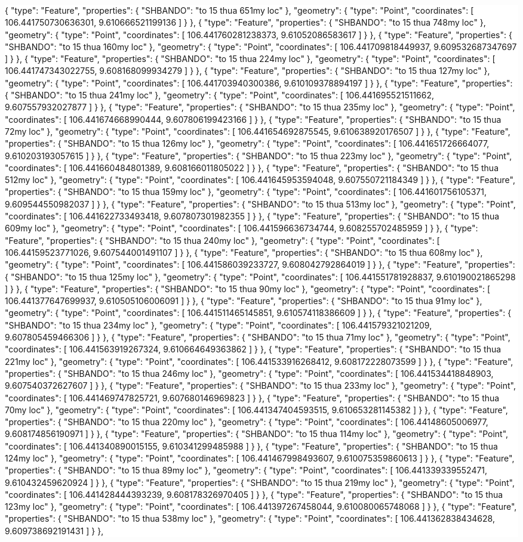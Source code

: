 { "type": "Feature", "properties": { "SHBANDO": "to 15 thua 651my loc" }, "geometry": { "type": "Point", "coordinates": [ 106.441750730636301, 9.610666521199136 ] } },
{ "type": "Feature", "properties": { "SHBANDO": "to 15 thua 748my loc" }, "geometry": { "type": "Point", "coordinates": [ 106.441760281238373, 9.61052086583617 ] } },
{ "type": "Feature", "properties": { "SHBANDO": "to 15 thua 160my loc" }, "geometry": { "type": "Point", "coordinates": [ 106.441709818449937, 9.609532687347697 ] } },
{ "type": "Feature", "properties": { "SHBANDO": "to 15 thua 224my loc" }, "geometry": { "type": "Point", "coordinates": [ 106.441747343022755, 9.608168099934279 ] } },
{ "type": "Feature", "properties": { "SHBANDO": "to 15 thua 127my loc" }, "geometry": { "type": "Point", "coordinates": [ 106.441703940300386, 9.610109378894197 ] } },
{ "type": "Feature", "properties": { "SHBANDO": "to 15 thua 241my loc" }, "geometry": { "type": "Point", "coordinates": [ 106.441695521511662, 9.607557932027877 ] } },
{ "type": "Feature", "properties": { "SHBANDO": "to 15 thua 235my loc" }, "geometry": { "type": "Point", "coordinates": [ 106.441674668990444, 9.607806199423166 ] } },
{ "type": "Feature", "properties": { "SHBANDO": "to 15 thua 72my loc" }, "geometry": { "type": "Point", "coordinates": [ 106.441654692875545, 9.610638920176507 ] } },
{ "type": "Feature", "properties": { "SHBANDO": "to 15 thua 126my loc" }, "geometry": { "type": "Point", "coordinates": [ 106.441651726664077, 9.610203193057615 ] } },
{ "type": "Feature", "properties": { "SHBANDO": "to 15 thua 223my loc" }, "geometry": { "type": "Point", "coordinates": [ 106.441660484801389, 9.608166011805022 ] } },
{ "type": "Feature", "properties": { "SHBANDO": "to 15 thua 512my loc" }, "geometry": { "type": "Point", "coordinates": [ 106.441645953594048, 9.607550721184349 ] } },
{ "type": "Feature", "properties": { "SHBANDO": "to 15 thua 159my loc" }, "geometry": { "type": "Point", "coordinates": [ 106.441601756105371, 9.609544550982037 ] } },
{ "type": "Feature", "properties": { "SHBANDO": "to 15 thua 513my loc" }, "geometry": { "type": "Point", "coordinates": [ 106.441622733493418, 9.607807301982355 ] } },
{ "type": "Feature", "properties": { "SHBANDO": "to 15 thua 609my loc" }, "geometry": { "type": "Point", "coordinates": [ 106.441596636734744, 9.608255702485959 ] } },
{ "type": "Feature", "properties": { "SHBANDO": "to 15 thua 240my loc" }, "geometry": { "type": "Point", "coordinates": [ 106.44159523771026, 9.607544001491107 ] } },
{ "type": "Feature", "properties": { "SHBANDO": "to 15 thua 608my loc" }, "geometry": { "type": "Point", "coordinates": [ 106.441586039233727, 9.608042792864019 ] } },
{ "type": "Feature", "properties": { "SHBANDO": "to 15 thua 125my loc" }, "geometry": { "type": "Point", "coordinates": [ 106.441551781928837, 9.610190021865298 ] } },
{ "type": "Feature", "properties": { "SHBANDO": "to 15 thua 90my loc" }, "geometry": { "type": "Point", "coordinates": [ 106.441377647699937, 9.610505106006091 ] } },
{ "type": "Feature", "properties": { "SHBANDO": "to 15 thua 91my loc" }, "geometry": { "type": "Point", "coordinates": [ 106.441511465145851, 9.610574118386609 ] } },
{ "type": "Feature", "properties": { "SHBANDO": "to 15 thua 234my loc" }, "geometry": { "type": "Point", "coordinates": [ 106.441579321021209, 9.607805459466306 ] } },
{ "type": "Feature", "properties": { "SHBANDO": "to 15 thua 71my loc" }, "geometry": { "type": "Point", "coordinates": [ 106.441563919267324, 9.610664649363862 ] } },
{ "type": "Feature", "properties": { "SHBANDO": "to 15 thua 221my loc" }, "geometry": { "type": "Point", "coordinates": [ 106.441533916268412, 9.608172228073599 ] } },
{ "type": "Feature", "properties": { "SHBANDO": "to 15 thua 246my loc" }, "geometry": { "type": "Point", "coordinates": [ 106.441534418848903, 9.607540372627607 ] } },
{ "type": "Feature", "properties": { "SHBANDO": "to 15 thua 233my loc" }, "geometry": { "type": "Point", "coordinates": [ 106.441469747825721, 9.607680146969823 ] } },
{ "type": "Feature", "properties": { "SHBANDO": "to 15 thua 70my loc" }, "geometry": { "type": "Point", "coordinates": [ 106.441347404593515, 9.610653281145382 ] } },
{ "type": "Feature", "properties": { "SHBANDO": "to 15 thua 220my loc" }, "geometry": { "type": "Point", "coordinates": [ 106.44148605006977, 9.608174856190971 ] } },
{ "type": "Feature", "properties": { "SHBANDO": "to 15 thua 114my loc" }, "geometry": { "type": "Point", "coordinates": [ 106.441340890015155, 9.610341299485988 ] } },
{ "type": "Feature", "properties": { "SHBANDO": "to 15 thua 124my loc" }, "geometry": { "type": "Point", "coordinates": [ 106.441467998493607, 9.610075359860613 ] } },
{ "type": "Feature", "properties": { "SHBANDO": "to 15 thua 89my loc" }, "geometry": { "type": "Point", "coordinates": [ 106.441339339552471, 9.610432459620924 ] } },
{ "type": "Feature", "properties": { "SHBANDO": "to 15 thua 219my loc" }, "geometry": { "type": "Point", "coordinates": [ 106.441428444393239, 9.608178326970405 ] } },
{ "type": "Feature", "properties": { "SHBANDO": "to 15 thua 123my loc" }, "geometry": { "type": "Point", "coordinates": [ 106.441397267458044, 9.610080065748068 ] } },
{ "type": "Feature", "properties": { "SHBANDO": "to 15 thua 538my loc" }, "geometry": { "type": "Point", "coordinates": [ 106.441362838434628, 9.609738692191431 ] } },